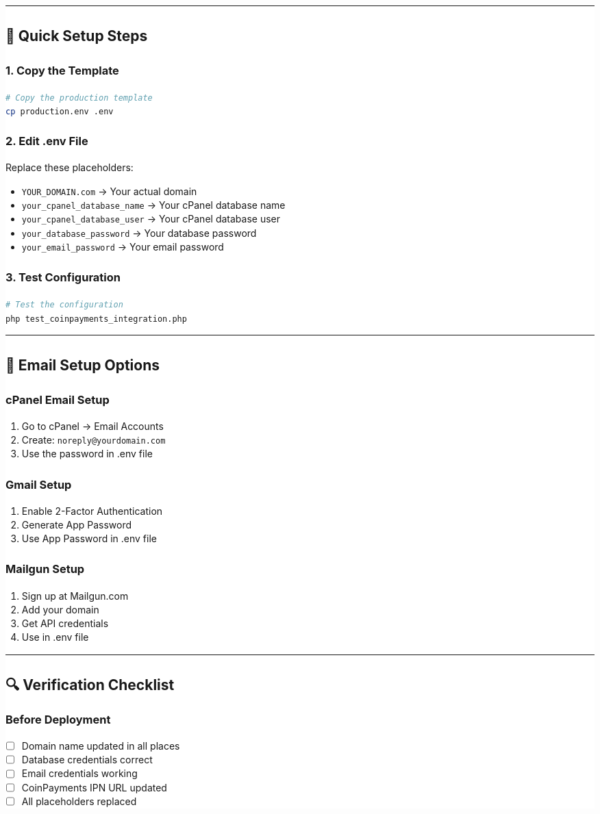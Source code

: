 
---

## 🚀 **Quick Setup Steps**

### 1. **Copy the Template**
```bash
# Copy the production template
cp production.env .env
```

### 2. **Edit .env File**
Replace these placeholders:
- `YOUR_DOMAIN.com` → Your actual domain
- `your_cpanel_database_name` → Your cPanel database name
- `your_cpanel_database_user` → Your cPanel database user
- `your_database_password` → Your database password
- `your_email_password` → Your email password

### 3. **Test Configuration**
```bash
# Test the configuration
php test_coinpayments_integration.php
```

---

## 📧 **Email Setup Options**

### **cPanel Email Setup**
1. Go to cPanel → Email Accounts
2. Create: `noreply@yourdomain.com`
3. Use the password in .env file

### **Gmail Setup**
1. Enable 2-Factor Authentication
2. Generate App Password
3. Use App Password in .env file

### **Mailgun Setup**
1. Sign up at Mailgun.com
2. Add your domain
3. Get API credentials
4. Use in .env file

---

## 🔍 **Verification Checklist**

### Before Deployment
- [ ] Domain name updated in all places
- [ ] Database credentials correct
- [ ] Email credentials working
- [ ] CoinPayments IPN URL updated
- [ ] All placeholders replaced

